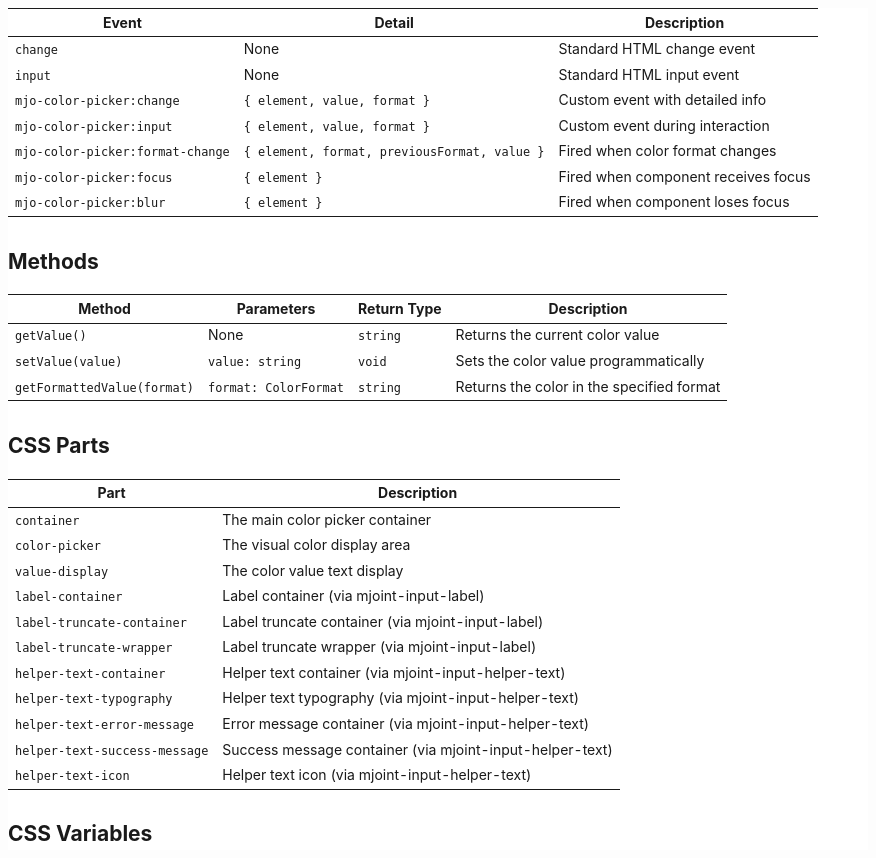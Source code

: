 | Event                            | Detail                                       | Description                         |
| -------------------------------- | -------------------------------------------- | ----------------------------------- |
| `change`                         | None                                         | Standard HTML change event          |
| `input`                          | None                                         | Standard HTML input event           |
| `mjo-color-picker:change`        | `{ element, value, format }`                 | Custom event with detailed info     |
| `mjo-color-picker:input`         | `{ element, value, format }`                 | Custom event during interaction     |
| `mjo-color-picker:format-change` | `{ element, format, previousFormat, value }` | Fired when color format changes     |
| `mjo-color-picker:focus`         | `{ element }`                                | Fired when component receives focus |
| `mjo-color-picker:blur`          | `{ element }`                                | Fired when component loses focus    |

## Methods

| Method                      | Parameters            | Return Type | Description                               |
| --------------------------- | --------------------- | ----------- | ----------------------------------------- |
| `getValue()`                | None                  | `string`    | Returns the current color value           |
| `setValue(value)`           | `value: string`       | `void`      | Sets the color value programmatically     |
| `getFormattedValue(format)` | `format: ColorFormat` | `string`    | Returns the color in the specified format |

## CSS Parts

| Part                          | Description                                              |
| ----------------------------- | -------------------------------------------------------- |
| `container`                   | The main color picker container                          |
| `color-picker`                | The visual color display area                            |
| `value-display`               | The color value text display                             |
| `label-container`             | Label container (via mjoint-input-label)                 |
| `label-truncate-container`    | Label truncate container (via mjoint-input-label)        |
| `label-truncate-wrapper`      | Label truncate wrapper (via mjoint-input-label)          |
| `helper-text-container`       | Helper text container (via mjoint-input-helper-text)     |
| `helper-text-typography`      | Helper text typography (via mjoint-input-helper-text)    |
| `helper-text-error-message`   | Error message container (via mjoint-input-helper-text)   |
| `helper-text-success-message` | Success message container (via mjoint-input-helper-text) |
| `helper-text-icon`            | Helper text icon (via mjoint-input-helper-text)          |

## CSS Variables
